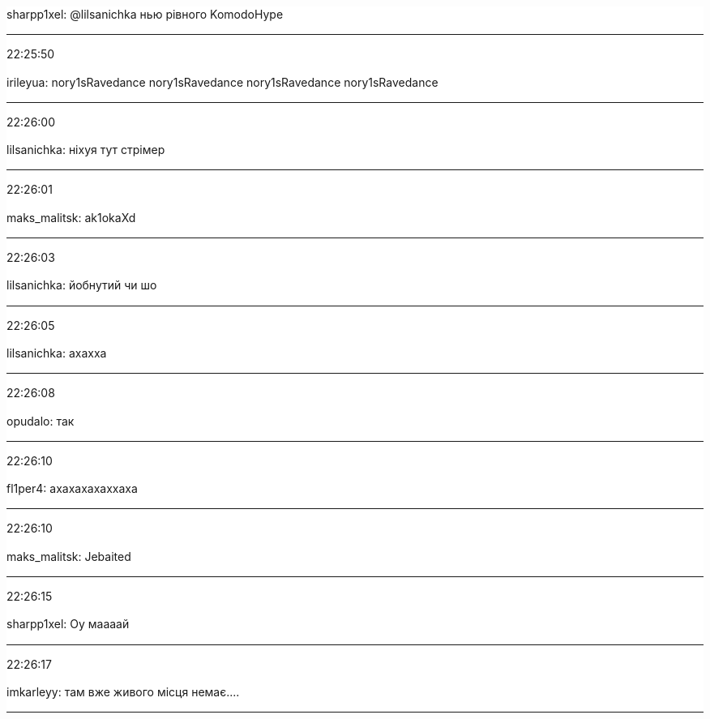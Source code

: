 sharpp1xel: @lilsanichka нью рівного KomodoHype

---

22:25:50

irileyua: nory1sRavedance nory1sRavedance nory1sRavedance nory1sRavedance

---

22:26:00

lilsanichka: ніхуя тут стрімер

---

22:26:01

maks_malitsk: ak1okaXd

---

22:26:03

lilsanichka: йобнутий чи шо

---

22:26:05

lilsanichka: ахахха

---

22:26:08

opudalo: так

---

22:26:10

fl1per4: ахахахахаххаха

---

22:26:10

maks_malitsk: Jebaited

---

22:26:15

sharpp1xel: Оу маааай

---

22:26:17

imkarleyy: там вже живого місця немає....

---
